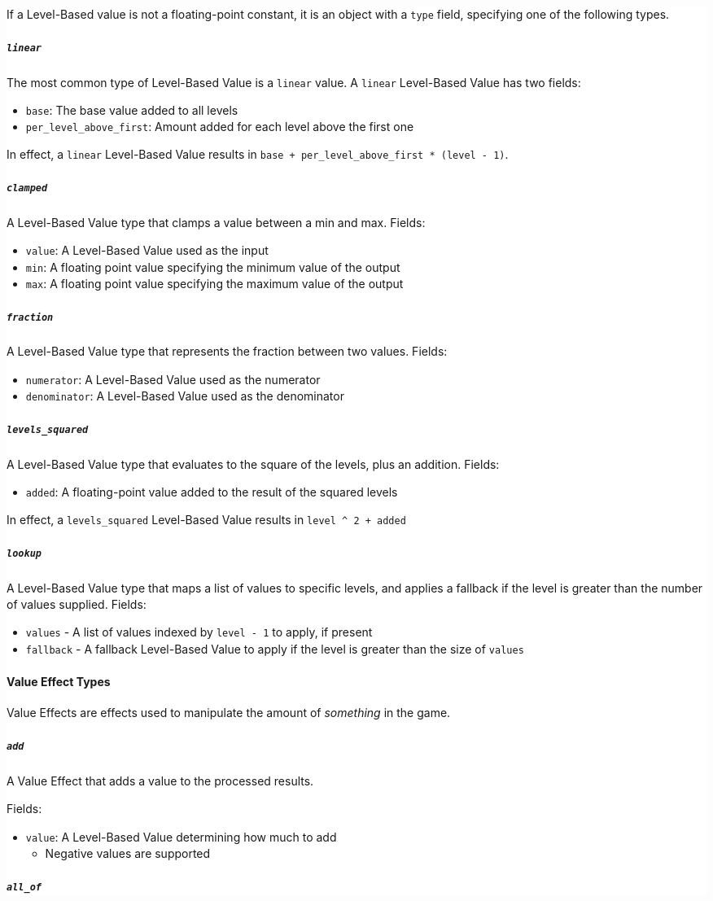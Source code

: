 If a Level-Based value is not a floating-point constant, it is an object with a `type` field, specifying one of the following types.

##### `linear`

The most common type of Level-Based Value is a `linear` value. A `linear` Level-Based Value has two fields:

-   `base`: The base value added to all levels
-   `per_level_above_first`: Amount added for each level above the first one

In effect, a `linear` Level-Based Value results in `base + per_level_above_first * (level - 1)`.

##### `clamped`

A Level-Based Value type that clamps a value between a min and max. Fields:

-   `value`: A Level-Based Value used as the input
-   `min`: A floating point value specifying the minimum value of the output
-   `max`: A floating point value specifying the maximum value of the output

##### `fraction`

A Level-Based Value type that represents the fraction between two values. Fields:

-   `numerator`: A Level-Based Value used as the numerator
-   `denominator`: A Level-Based Value used as the denominator

##### `levels_squared`

A Level-Based Value type that evaluates to the square of the levels, plus an addition. Fields:

-   `added`: A floating-point value added to the result of the squared levels

In effect, a `levels_squared` Level-Based Value results in `level ^ 2 + added`

##### `lookup`

A Level-Based Value type that maps a list of values to specific levels, and applies a fallback if the level is greater than the number of values supplied. Fields:

-   `values` - A list of values indexed by `level - 1` to apply, if present
-   `fallback` - A fallback Level-Based Value to apply if the level is greater than the size of `values`

#### Value Effect Types

Value Effects are effects used to manipulate the amount of _something_ in the game.

##### `add`

A Value Effect that adds a value to the processed results.

Fields:

-   `value`: A Level-Based Value determining how much to add
    -   Negative values are supported

##### `all_of`
